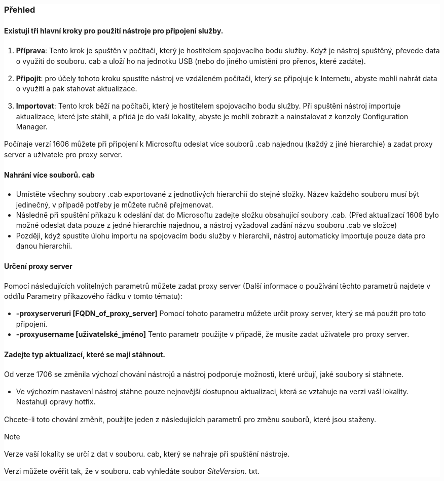### <a name="overview"></a>Přehled
#### <a name="there-are-three-primary-steps-to-using-the-service-connection-tool"></a>Existují tři hlavní kroky pro použití nástroje pro připojení služby.  

1.  **Příprava**: Tento krok je spuštěn v počítači, který je hostitelem spojovacího bodu služby. Když je nástroj spuštěný, převede data o využití do souboru. cab a uloží ho na jednotku USB (nebo do jiného umístění pro přenos, které zadáte).  

2.  **Připojit**: pro účely tohoto kroku spustíte nástroj ve vzdáleném počítači, který se připojuje k Internetu, abyste mohli nahrát data o využití a pak stahovat aktualizace.  

3.  **Importovat**: Tento krok běží na počítači, který je hostitelem spojovacího bodu služby. Při spuštění nástroj importuje aktualizace, které jste stáhli, a přidá je do vaší lokality, abyste je mohli zobrazit a nainstalovat z konzoly Configuration Manager.  

Počínaje verzí 1606 můžete při připojení k Microsoftu odeslat více souborů .cab najednou (každý z jiné hierarchie) a zadat proxy server a uživatele pro proxy server.   

#### <a name="to-upload-multiple-cab-files"></a>Nahrání více souborů. cab
- Umístěte všechny soubory .cab exportované z jednotlivých hierarchií do stejné složky. Název každého souboru musí být jedinečný, v případě potřeby je můžete ručně přejmenovat.
- Následně při spuštění příkazu k odeslání dat do Microsoftu zadejte složku obsahující soubory .cab. (Před aktualizací 1606 bylo možné odeslat data pouze z jedné hierarchie najednou, a nástroj vyžadoval zadání názvu souboru .cab ve složce)
- Později, když spustíte úlohu importu na spojovacím bodu služby v hierarchii, nástroj automaticky importuje pouze data pro danou hierarchii.  

#### <a name="to-specify-a-proxy-server"></a>Určení proxy server
Pomocí následujících volitelných parametrů můžete zadat proxy server (Další informace o používání těchto parametrů najdete v oddílu Parametry příkazového řádku v tomto tématu):
- **-proxyserveruri [FQDN_of_proxy_server]**  Pomocí tohoto parametru můžete určit proxy server, který se má použít pro toto připojení.
- **-proxyusername [uživatelské_jméno]**  Tento parametr použijte v případě, že musíte zadat uživatele pro proxy server.

#### <a name="specify-the-type-of-updates-to-download"></a>Zadejte typ aktualizací, které se mají stáhnout.
Od verze 1706 se změnila výchozí chování nástrojů a nástroj podporuje možnosti, které určují, jaké soubory si stáhnete.
- Ve výchozím nastavení nástroj stáhne pouze nejnovější dostupnou aktualizaci, která se vztahuje na verzi vaší lokality. Nestahují opravy hotfix.

Chcete-li toto chování změnit, použijte jeden z následujících parametrů pro změnu souborů, které jsou staženy. 

> [!NOTE]
> Verze vaší lokality se určí z dat v souboru. cab, který se nahraje při spuštění nástroje.
>
> Verzi můžete ověřit tak, že v souboru. cab vyhledáte soubor *SiteVersion*. txt.
